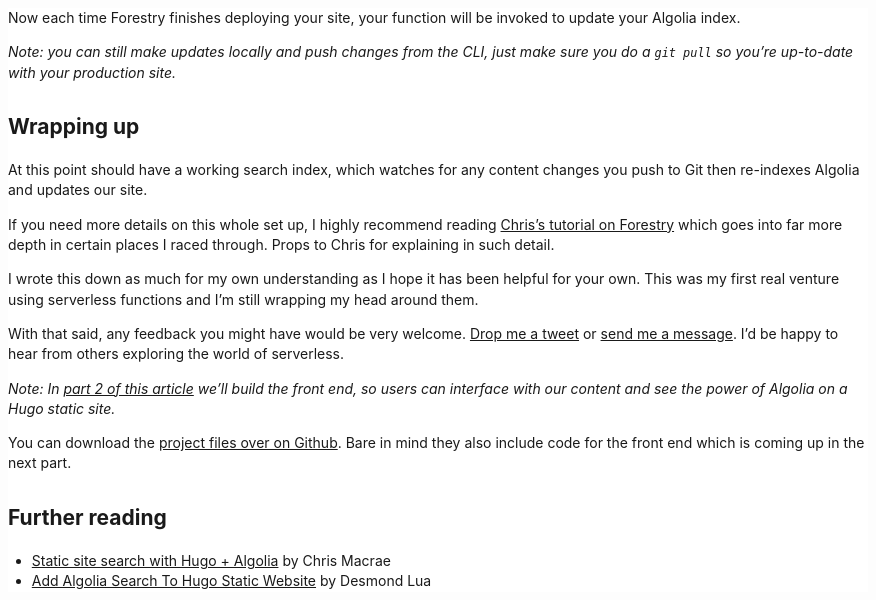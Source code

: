 Now each time Forestry finishes deploying your site, your function will be invoked to update your Algolia index.

_Note: you can still make updates locally and push changes from the CLI, just make sure you do a `git pull` so you’re up-to-date with your production site._

## Wrapping up

At this point should have a working search index, which watches for any content changes you push to Git then re-indexes Algolia and updates our site.

If you need more details on this whole set up, I highly recommend reading [Chris’s tutorial on Forestry](https://forestry.io/blog/search-with-algolia-in-hugo/?q=&hPP=10&idx=blog&p=0) which goes into far more depth in certain places I raced through. Props to Chris for explaining in such detail.

I wrote this down as much for my own understanding as I hope it has been helpful for your own. This was my first real venture using serverless functions and I’m still wrapping my head around them.

With that said, any feedback you might have would be very welcome. [Drop me a tweet](https://twitter.com/harrycresswell) or [send me a message](/contact/). I’d be happy to hear from others exploring the world of serverless.

_Note: In [part 2 of this article](https://harrycresswell.com/articles/hugo-algolia-2/) we’ll build the front end, so users can interface with our content and see the power of Algolia on a Hugo static site._

<p class="Message">You can download the <a href="https://github.com/harrycresswell/hugolia">project files over on Github</a>. Bare in mind they also include code for the front end which is coming up in the next part.</p>

## Further reading

- [Static site search with Hugo + Algolia](https://forestry.io/blog/search-with-algolia-in-hugo/?q=&hPP=10&idx=blog&p=0) by Chris Macrae
- [Add Algolia Search To Hugo Static Website](https://code.luasoftware.com/tutorials/algolia/add-algolia-search-to-hugo-static-website/) by Desmond Lua
